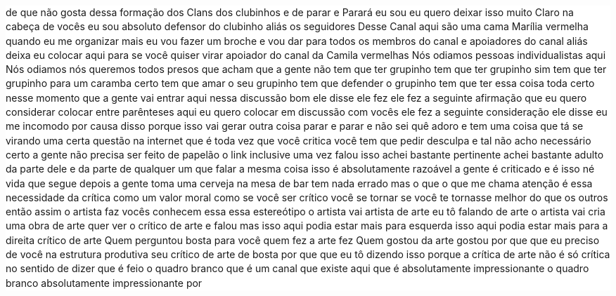 de que não gosta dessa formação dos
Clans dos clubinhos e de parar e Parará
eu sou eu quero deixar isso muito Claro
na cabeça de vocês eu sou absoluto
defensor do clubinho aliás os seguidores
Desse Canal aqui são uma cama Marília
vermelha quando eu me organizar mais eu
vou fazer um broche e vou dar para todos
os membros do canal e apoiadores do
canal aliás deixa eu colocar aqui para
se você quiser virar apoiador do canal
da Camila vermelhas Nós odiamos pessoas
individualistas aqui Nós odiamos nós
queremos todos presos que acham que a
gente não tem que ter grupinho tem que
ter grupinho sim tem que ter grupinho
para um caramba certo tem que amar o seu
grupinho tem que defender o grupinho tem
que ter essa coisa toda certo nesse
momento que a gente vai entrar aqui
nessa discussão
bom ele disse ele fez ele fez a seguinte
afirmação que eu quero considerar
colocar entre parênteses aqui eu quero
colocar em discussão com vocês ele fez a
seguinte consideração ele disse
eu me incomodo por causa disso porque
isso vai gerar outra coisa parar e parar
e não sei quê adoro e tem uma coisa que
tá se virando uma certa questão na
internet que é toda vez que você critica
você tem que pedir desculpa e tal
não acho necessário certo a gente não
precisa ser feito de papelão o link
inclusive uma vez falou isso achei
bastante pertinente achei bastante
adulto da parte dele e da parte de
qualquer um que falar a mesma coisa isso
é absolutamente razoável a gente é
criticado e é isso né vida que segue
depois a gente toma uma cerveja na mesa
de bar tem nada errado mas o que o que
me chama atenção é essa necessidade da
crítica como um valor moral como se você
ser crítico você se tornar se você te
tornasse melhor do que os outros então
assim o artista faz vocês conhecem essa
essa estereótipo o artista vai artista
de arte eu tô falando de arte o artista
vai cria uma obra de arte quer ver o
crítico de arte e falou mas isso aqui
podia estar mais para esquerda isso aqui
podia estar mais para a direita
crítico de arte Quem perguntou bosta
para você quem fez a arte fez Quem
gostou da arte gostou por que que eu
preciso de você na estrutura produtiva
seu crítico de arte de bosta por que que
eu tô dizendo isso porque a crítica de
arte não é só crítica no sentido de
dizer que é feio o quadro branco que é
um canal que existe aqui que é
absolutamente impressionante o quadro
branco absolutamente impressionante por